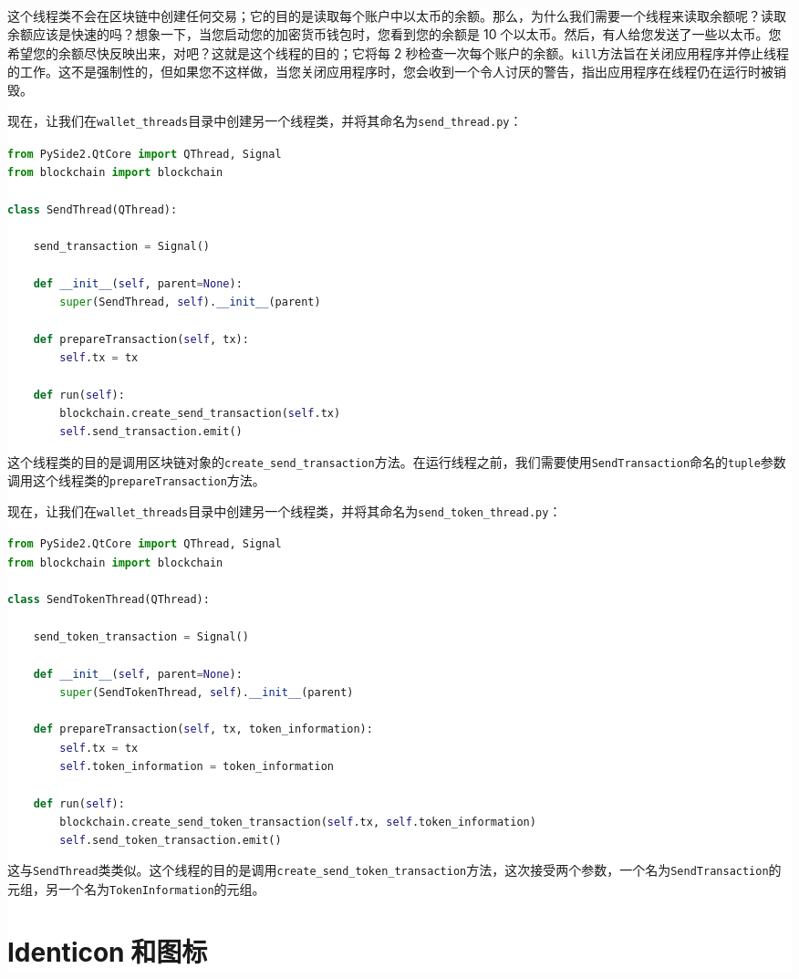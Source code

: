这个线程类不会在区块链中创建任何交易；它的目的是读取每个账户中以太币的余额。那么，为什么我们需要一个线程来读取余额呢？读取余额应该是快速的吗？想象一下，当您启动您的加密货币钱包时，您看到您的余额是 10 个以太币。然后，有人给您发送了一些以太币。您希望您的余额尽快反映出来，对吧？这就是这个线程的目的；它将每 2 秒检查一次每个账户的余额。`kill`方法旨在关闭应用程序并停止线程的工作。这不是强制性的，但如果您不这样做，当您关闭应用程序时，您会收到一个令人讨厌的警告，指出应用程序在线程仍在运行时被销毁。

现在，让我们在`wallet_threads`目录中创建另一个线程类，并将其命名为`send_thread.py`：

```py
from PySide2.QtCore import QThread, Signal
from blockchain import blockchain

class SendThread(QThread):

    send_transaction = Signal()

    def __init__(self, parent=None):
        super(SendThread, self).__init__(parent)

    def prepareTransaction(self, tx):
        self.tx = tx

    def run(self):
        blockchain.create_send_transaction(self.tx)
        self.send_transaction.emit()
```

这个线程类的目的是调用区块链对象的`create_send_transaction`方法。在运行线程之前，我们需要使用`SendTransaction`命名的`tuple`参数调用这个线程类的`prepareTransaction`方法。

现在，让我们在`wallet_threads`目录中创建另一个线程类，并将其命名为`send_token_thread.py`：

```py
from PySide2.QtCore import QThread, Signal
from blockchain import blockchain

class SendTokenThread(QThread):

    send_token_transaction = Signal()

    def __init__(self, parent=None):
        super(SendTokenThread, self).__init__(parent)

    def prepareTransaction(self, tx, token_information):
        self.tx = tx
        self.token_information = token_information

    def run(self):
        blockchain.create_send_token_transaction(self.tx, self.token_information)
        self.send_token_transaction.emit()
```

这与`SendThread`类类似。这个线程的目的是调用`create_send_token_transaction`方法，这次接受两个参数，一个名为`SendTransaction`的元组，另一个名为`TokenInformation`的元组。

# Identicon 和图标

